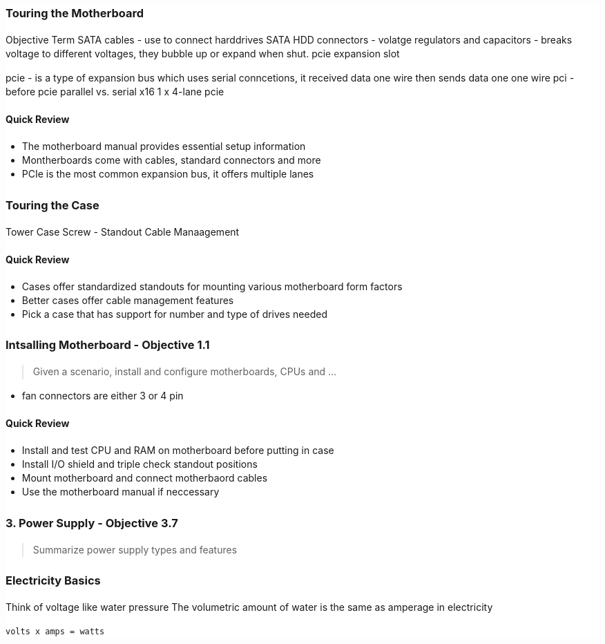 ### Touring the Motherboard

Objective Term
SATA cables - use to connect harddrives
SATA HDD connectors -
volatge regulators and capacitors - breaks voltage to different voltages, they bubble up or expand when shut.
pcie expansion slot

pcie - is a type of expansion bus which uses serial conncetions, it received data one wire then sends data one one wire
pci - before pcie
parallel vs. serial
x16
1 x
4-lane pcie

#### Quick Review
* The motherboard manual provides essential setup information
* Montherboards come with cables, standard connectors and more
* PCIe is the most common expansion bus, it offers multiple lanes

### Touring the Case
Tower Case
Screw - Standout
Cable Manaagement

#### Quick Review
* Cases offer standardized standouts for mounting various motherboard form factors
* Better cases offer cable management features
* Pick a case that has support for number and type of drives needed

### Intsalling Motherboard - Objective 1.1
>Given a scenario, install and configure motherboards, CPUs and ...

* fan connectors are either 3 or 4 pin

#### Quick Review
* Install and test CPU and RAM on motherboard before putting in case
* Install I/O shield and triple check standout positions
* Mount motherboard and connect motherbaord cables
* Use the motherboard manual if neccessary

### 3. Power Supply - Objective 3.7
> Summarize power supply types and features

### Electricity Basics

Think of voltage like water pressure
The volumetric amount of water is the same as amperage in electricity

`volts x amps = watts`
